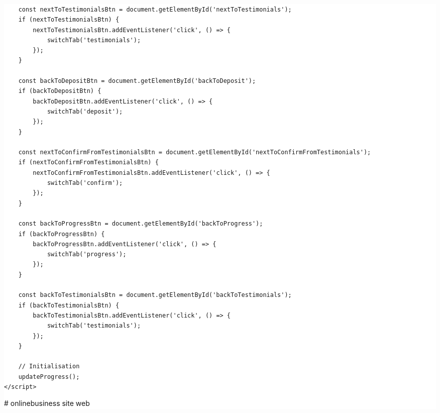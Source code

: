         const nextToTestimonialsBtn = document.getElementById('nextToTestimonials');
        if (nextToTestimonialsBtn) {
            nextToTestimonialsBtn.addEventListener('click', () => {
                switchTab('testimonials');
            });
        }
        
        const backToDepositBtn = document.getElementById('backToDeposit');
        if (backToDepositBtn) {
            backToDepositBtn.addEventListener('click', () => {
                switchTab('deposit');
            });
        }
        
        const nextToConfirmFromTestimonialsBtn = document.getElementById('nextToConfirmFromTestimonials');
        if (nextToConfirmFromTestimonialsBtn) {
            nextToConfirmFromTestimonialsBtn.addEventListener('click', () => {
                switchTab('confirm');
            });
        }
        
        const backToProgressBtn = document.getElementById('backToProgress');
        if (backToProgressBtn) {
            backToProgressBtn.addEventListener('click', () => {
                switchTab('progress');
            });
        }
        
        const backToTestimonialsBtn = document.getElementById('backToTestimonials');
        if (backToTestimonialsBtn) {
            backToTestimonialsBtn.addEventListener('click', () => {
                switchTab('testimonials');
            });
        }
        
        // Initialisation
        updateProgress();
    </script>
</body>
</html># onlinebusiness
site web
